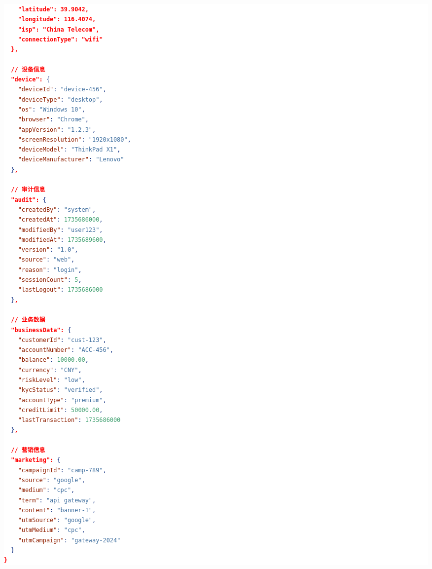 ```json
    "latitude": 39.9042,
    "longitude": 116.4074,
    "isp": "China Telecom",
    "connectionType": "wifi"
  },
  
  // 设备信息
  "device": {
    "deviceId": "device-456",
    "deviceType": "desktop",
    "os": "Windows 10",
    "browser": "Chrome",
    "appVersion": "1.2.3",
    "screenResolution": "1920x1080",
    "deviceModel": "ThinkPad X1",
    "deviceManufacturer": "Lenovo"
  },
  
  // 审计信息
  "audit": {
    "createdBy": "system",
    "createdAt": 1735686000,
    "modifiedBy": "user123",
    "modifiedAt": 1735689600,
    "version": "1.0",
    "source": "web",
    "reason": "login",
    "sessionCount": 5,
    "lastLogout": 1735686000
  },
  
  // 业务数据
  "businessData": {
    "customerId": "cust-123",
    "accountNumber": "ACC-456",
    "balance": 10000.00,
    "currency": "CNY",
    "riskLevel": "low",
    "kycStatus": "verified",
    "accountType": "premium",
    "creditLimit": 50000.00,
    "lastTransaction": 1735686000
  },
  
  // 营销信息
  "marketing": {
    "campaignId": "camp-789",
    "source": "google",
    "medium": "cpc",
    "term": "api gateway",
    "content": "banner-1",
    "utmSource": "google",
    "utmMedium": "cpc",
    "utmCampaign": "gateway-2024"
  }
}
```
